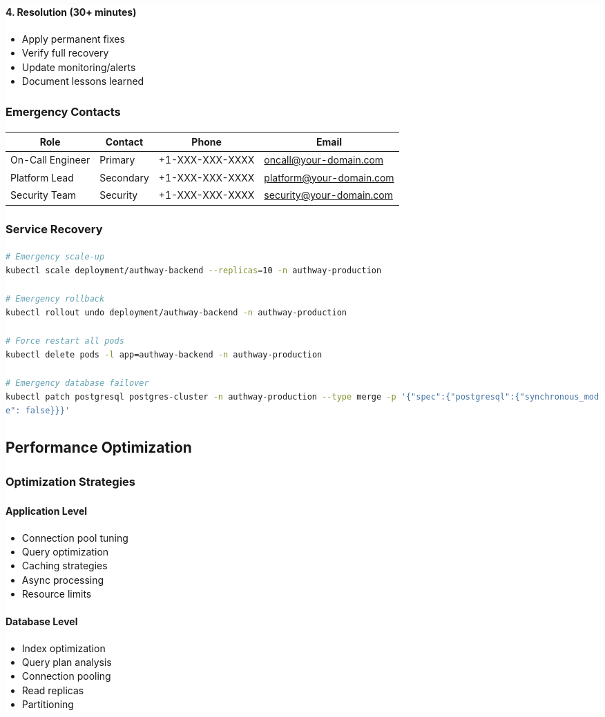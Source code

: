 #### 4. Resolution (30+ minutes)
- Apply permanent fixes
- Verify full recovery
- Update monitoring/alerts
- Document lessons learned

### Emergency Contacts

| Role | Contact | Phone | Email |
|------|---------|--------|-------|
| On-Call Engineer | Primary | +1-XXX-XXX-XXXX | oncall@your-domain.com |
| Platform Lead | Secondary | +1-XXX-XXX-XXXX | platform@your-domain.com |
| Security Team | Security | +1-XXX-XXX-XXXX | security@your-domain.com |

### Service Recovery

```bash
# Emergency scale-up
kubectl scale deployment/authway-backend --replicas=10 -n authway-production

# Emergency rollback
kubectl rollout undo deployment/authway-backend -n authway-production

# Force restart all pods
kubectl delete pods -l app=authway-backend -n authway-production

# Emergency database failover
kubectl patch postgresql postgres-cluster -n authway-production --type merge -p '{"spec":{"postgresql":{"synchronous_mode": false}}}'
```

## Performance Optimization

### Optimization Strategies

#### Application Level
- Connection pool tuning
- Query optimization
- Caching strategies
- Async processing
- Resource limits

#### Database Level
- Index optimization
- Query plan analysis
- Connection pooling
- Read replicas
- Partitioning
